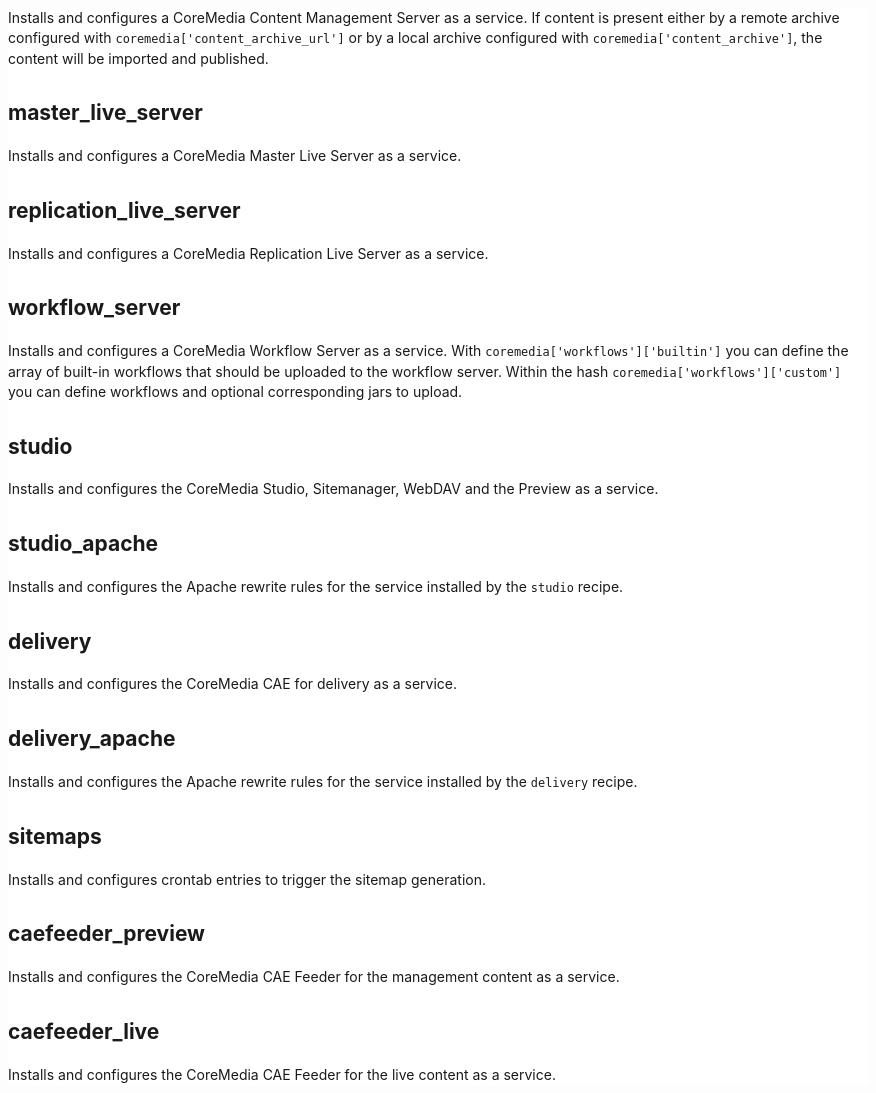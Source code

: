 Installs and configures a CoreMedia Content Management Server as a service. If content is present either by a remote archive configured with
`coremedia['content_archive_url']` or by a local archive configured with `coremedia['content_archive']`, the content will be imported and published.

## master_live_server

Installs and configures a CoreMedia Master Live Server as a service.

## replication_live_server

Installs and configures a CoreMedia Replication Live Server as a service.

## workflow_server

Installs and configures a CoreMedia Workflow Server as a service. With `coremedia['workflows']['builtin']` you can define the array of built-in
workflows that should be uploaded to the workflow server. Within the hash `coremedia['workflows']['custom']` you can define workflows and optional
corresponding jars to upload.

## studio

Installs and configures the CoreMedia Studio, Sitemanager, WebDAV and the Preview as a service.

## studio_apache

Installs and configures the Apache rewrite rules for the service installed by the `studio` recipe.

## delivery

Installs and configures the CoreMedia CAE for delivery as a service.

## delivery_apache

Installs and configures the Apache rewrite rules for the service installed by the `delivery` recipe.

## sitemaps

Installs and configures crontab entries to trigger the sitemap generation.

## caefeeder_preview

Installs and configures the CoreMedia CAE Feeder for the management content as a service.

## caefeeder_live

Installs and configures the CoreMedia CAE Feeder for the live content as a service.
